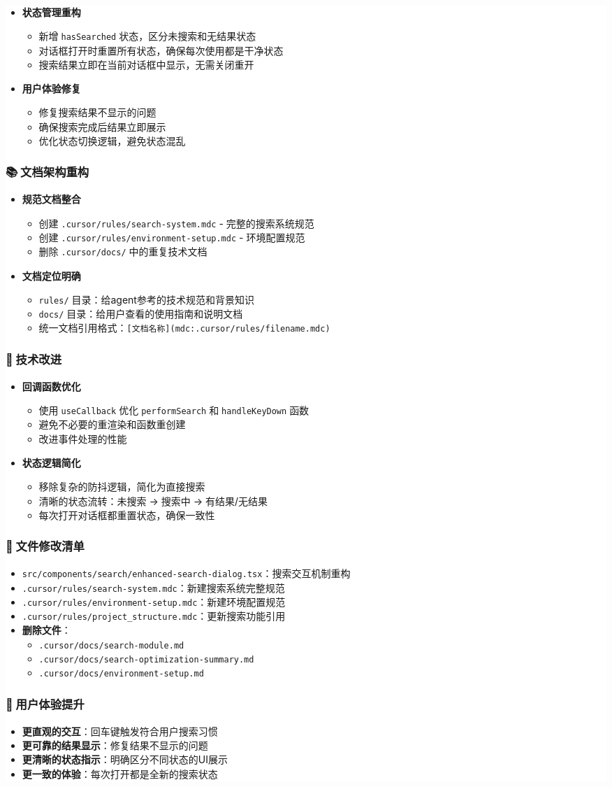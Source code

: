 - **状态管理重构**

  - 新增 `hasSearched` 状态，区分未搜索和无结果状态
  - 对话框打开时重置所有状态，确保每次使用都是干净状态
  - 搜索结果立即在当前对话框中显示，无需关闭重开

- **用户体验修复**
  - 修复搜索结果不显示的问题
  - 确保搜索完成后结果立即展示
  - 优化状态切换逻辑，避免状态混乱

### 📚 文档架构重构

- **规范文档整合**

  - 创建 `.cursor/rules/search-system.mdc` - 完整的搜索系统规范
  - 创建 `.cursor/rules/environment-setup.mdc` - 环境配置规范
  - 删除 `.cursor/docs/` 中的重复技术文档

- **文档定位明确**
  - `rules/` 目录：给agent参考的技术规范和背景知识
  - `docs/` 目录：给用户查看的使用指南和说明文档
  - 统一文档引用格式：`[文档名称](mdc:.cursor/rules/filename.mdc)`

### 🔧 技术改进

- **回调函数优化**

  - 使用 `useCallback` 优化 `performSearch` 和 `handleKeyDown` 函数
  - 避免不必要的重渲染和函数重创建
  - 改进事件处理的性能

- **状态逻辑简化**
  - 移除复杂的防抖逻辑，简化为直接搜索
  - 清晰的状态流转：未搜索 → 搜索中 → 有结果/无结果
  - 每次打开对话框都重置状态，确保一致性

### 📁 文件修改清单

- `src/components/search/enhanced-search-dialog.tsx`：搜索交互机制重构
- `.cursor/rules/search-system.mdc`：新建搜索系统完整规范
- `.cursor/rules/environment-setup.mdc`：新建环境配置规范
- `.cursor/rules/project_structure.mdc`：更新搜索功能引用
- **删除文件**：
  - `.cursor/docs/search-module.md`
  - `.cursor/docs/search-optimization-summary.md`
  - `.cursor/docs/environment-setup.md`

### 🎯 用户体验提升

- **更直观的交互**：回车键触发符合用户搜索习惯
- **更可靠的结果显示**：修复结果不显示的问题
- **更清晰的状态指示**：明确区分不同状态的UI展示
- **更一致的体验**：每次打开都是全新的搜索状态
